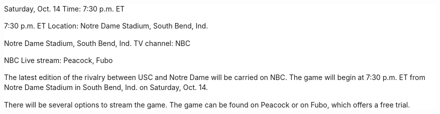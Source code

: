 Saturday, Oct. 14 Time: 7:30 p.m. ET

7:30 p.m. ET Location: Notre Dame Stadium, South Bend, Ind.

Notre Dame Stadium, South Bend, Ind. TV channel: NBC

NBC Live stream: Peacock, Fubo

The latest edition of the rivalry between USC and Notre Dame will be carried on NBC. The game will begin at 7:30 p.m. ET from Notre Dame Stadium in South Bend, Ind. on Saturday, Oct. 14.

There will be several options to stream the game. The game can be found on Peacock or on Fubo, which offers a free trial.